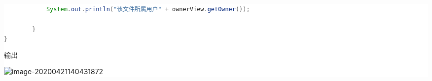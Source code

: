 ```java
            System.out.println("该文件所属用户" + ownerView.getOwner());

        }
}
```

输出

![image-20200421140431872](D:\各种文档\个人文档\学习总结\Java\输入输出\image\image-20200421140431872.png)



